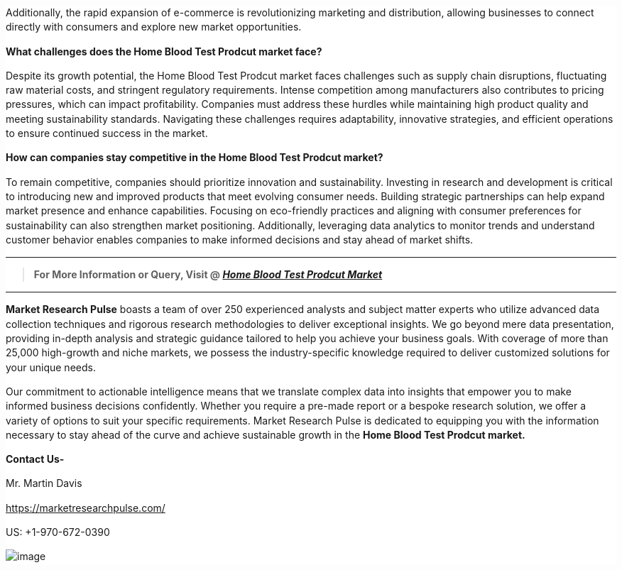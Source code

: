 Additionally, the rapid expansion of e-commerce is revolutionizing marketing and distribution, allowing businesses to connect directly with consumers and explore new market opportunities.</p><p><strong>What challenges does the Home Blood Test Prodcut market face?</strong></p><p>Despite its growth potential, the Home Blood Test Prodcut market faces challenges such as supply chain disruptions, fluctuating raw material costs, and stringent regulatory requirements. Intense competition among manufacturers also contributes to pricing pressures, which can impact profitability. Companies must address these hurdles while maintaining high product quality and meeting sustainability standards. Navigating these challenges requires adaptability, innovative strategies, and efficient operations to ensure continued success in the market.</p><p><strong>How can companies stay competitive in the Home Blood Test Prodcut market?</strong></p><p>To remain competitive, companies should prioritize innovation and sustainability. Investing in research and development is critical to introducing new and improved products that meet evolving consumer needs. Building strategic partnerships can help expand market presence and enhance capabilities. Focusing on eco-friendly practices and aligning with consumer preferences for sustainability can also strengthen market positioning. Additionally, leveraging data analytics to monitor trends and understand customer behavior enables companies to make informed decisions and stay ahead of market shifts.</p><hr /><blockquote><p><strong>For More Information or Query, Visit @&nbsp;<em><a href="https://marketresearchpulse.com/report/141227/home-blood-test-prodcut-market?utm_source=Linkedin&utm_medium=052">Home Blood Test Prodcut Market</a></em></strong></p></blockquote><hr /><p><strong>Market Research Pulse</strong> boasts a team of over 250 experienced analysts and subject matter experts who utilize advanced data collection techniques and rigorous research methodologies to deliver exceptional insights. We go beyond mere data presentation, providing in-depth analysis and strategic guidance tailored to help you achieve your business goals. With coverage of more than 25,000 high-growth and niche markets, we possess the industry-specific knowledge required to deliver customized solutions for your unique needs.</p><p>Our commitment to actionable intelligence means that we translate complex data into insights that empower you to make informed business decisions confidently. Whether you require a pre-made report or a bespoke research solution, we offer a variety of options to suit your specific requirements. Market Research Pulse is dedicated to equipping you with the information necessary to stay ahead of the curve and achieve sustainable growth in the <strong>Home Blood Test Prodcut market.</strong></p><p><strong>Contact Us-</strong></p><p>Mr. Martin Davis</p><p>https://marketresearchpulse.com/</p><p>US: +1-970-672-0390</p>
![image](https://github.com/user-attachments/assets/caec77c2-89ac-4952-b9f8-4a18482a334f)
